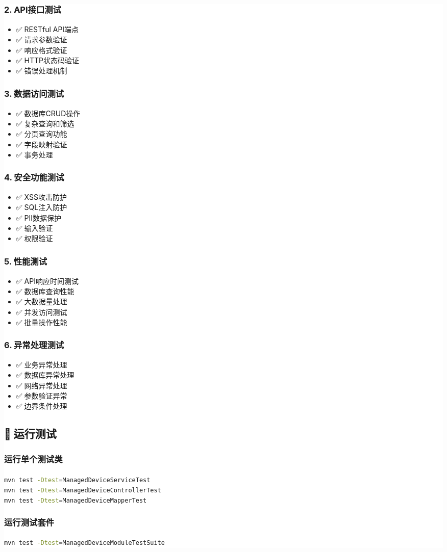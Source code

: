 ### 2. API接口测试
- ✅ RESTful API端点
- ✅ 请求参数验证
- ✅ 响应格式验证
- ✅ HTTP状态码验证
- ✅ 错误处理机制

### 3. 数据访问测试
- ✅ 数据库CRUD操作
- ✅ 复杂查询和筛选
- ✅ 分页查询功能
- ✅ 字段映射验证
- ✅ 事务处理

### 4. 安全功能测试
- ✅ XSS攻击防护
- ✅ SQL注入防护
- ✅ PII数据保护
- ✅ 输入验证
- ✅ 权限验证

### 5. 性能测试
- ✅ API响应时间测试
- ✅ 数据库查询性能
- ✅ 大数据量处理
- ✅ 并发访问测试
- ✅ 批量操作性能

### 6. 异常处理测试
- ✅ 业务异常处理
- ✅ 数据库异常处理
- ✅ 网络异常处理
- ✅ 参数验证异常
- ✅ 边界条件处理

## 🚀 运行测试

### 运行单个测试类
```bash
mvn test -Dtest=ManagedDeviceServiceTest
mvn test -Dtest=ManagedDeviceControllerTest
mvn test -Dtest=ManagedDeviceMapperTest
```

### 运行测试套件
```bash
mvn test -Dtest=ManagedDeviceModuleTestSuite
```
